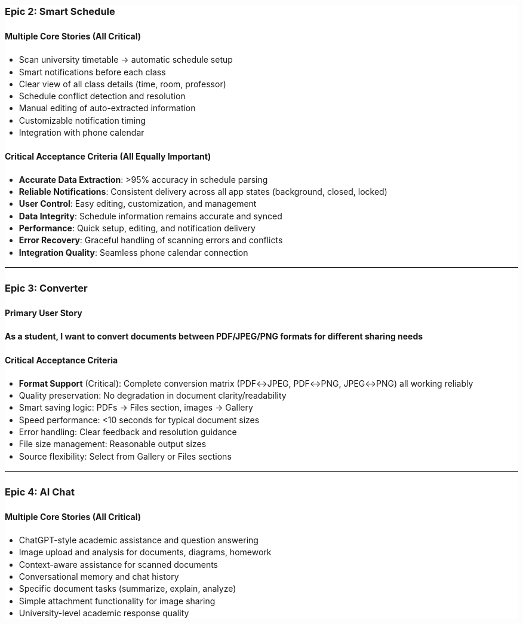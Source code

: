 ### Epic 2: Smart Schedule

#### Multiple Core Stories (All Critical)
- Scan university timetable → automatic schedule setup
- Smart notifications before each class
- Clear view of all class details (time, room, professor)
- Schedule conflict detection and resolution
- Manual editing of auto-extracted information
- Customizable notification timing
- Integration with phone calendar

#### Critical Acceptance Criteria (All Equally Important)
- **Accurate Data Extraction**: >95% accuracy in schedule parsing
- **Reliable Notifications**: Consistent delivery across all app states (background, closed, locked)
- **User Control**: Easy editing, customization, and management
- **Data Integrity**: Schedule information remains accurate and synced
- **Performance**: Quick setup, editing, and notification delivery
- **Error Recovery**: Graceful handling of scanning errors and conflicts
- **Integration Quality**: Seamless phone calendar connection

---

### Epic 3: Converter

#### Primary User Story
**As a student, I want to convert documents between PDF/JPEG/PNG formats for different sharing needs**

#### Critical Acceptance Criteria
- **Format Support** (Critical): Complete conversion matrix (PDF↔JPEG, PDF↔PNG, JPEG↔PNG) all working reliably
- Quality preservation: No degradation in document clarity/readability
- Smart saving logic: PDFs → Files section, images → Gallery
- Speed performance: <10 seconds for typical document sizes
- Error handling: Clear feedback and resolution guidance
- File size management: Reasonable output sizes
- Source flexibility: Select from Gallery or Files sections

---

### Epic 4: AI Chat

#### Multiple Core Stories (All Critical)
- ChatGPT-style academic assistance and question answering
- Image upload and analysis for documents, diagrams, homework
- Context-aware assistance for scanned documents
- Conversational memory and chat history
- Specific document tasks (summarize, explain, analyze)
- Simple attachment functionality for image sharing
- University-level academic response quality
